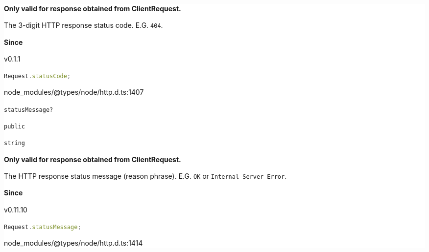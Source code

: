 **Only valid for response obtained from ClientRequest.**

The 3-digit HTTP response status code. E.G. `404`.

**Since**

v0.1.1

</td>
<td>

```ts
Request.statusCode;
```

</td>
<td>

node_modules/@types/node/http.d.ts:1407

</td>
</tr>
<tr>
<td>

<a id="statusmessage"></a> `statusMessage?`

</td>
<td>

`public`

</td>
<td>

`string`

</td>
<td>

**Only valid for response obtained from ClientRequest.**

The HTTP response status message (reason phrase). E.G. `OK` or `Internal Server Error`.

**Since**

v0.11.10

</td>
<td>

```ts
Request.statusMessage;
```

</td>
<td>

node_modules/@types/node/http.d.ts:1414

</td>
</tr>
<tr>
<td>
